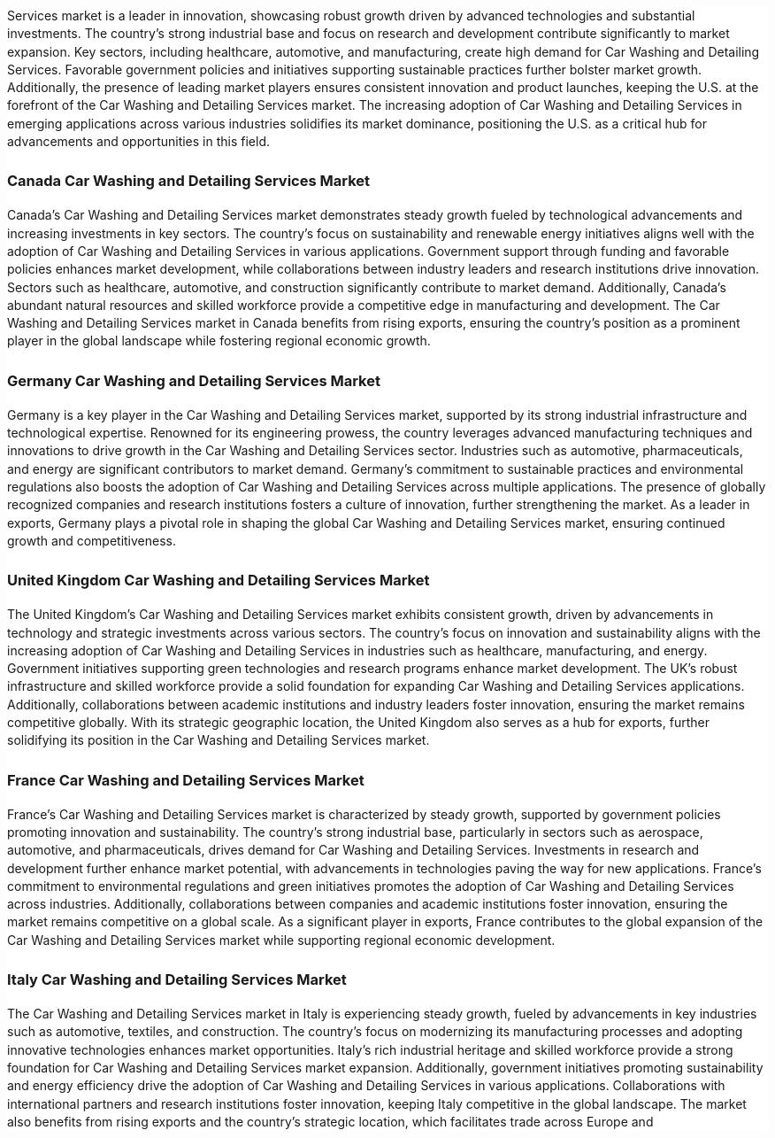 Services market is a leader in innovation, showcasing robust growth driven by advanced technologies and substantial investments. The country&rsquo;s strong industrial base and focus on research and development contribute significantly to market expansion. Key sectors, including healthcare, automotive, and manufacturing, create high demand for Car Washing and Detailing Services. Favorable government policies and initiatives supporting sustainable practices further bolster market growth. Additionally, the presence of leading market players ensures consistent innovation and product launches, keeping the U.S. at the forefront of the Car Washing and Detailing Services market. The increasing adoption of Car Washing and Detailing Services in emerging applications across various industries solidifies its market dominance, positioning the U.S. as a critical hub for advancements and opportunities in this field.</p><h3>Canada Car Washing and Detailing Services Market</h3><p>Canada&rsquo;s Car Washing and Detailing Services market demonstrates steady growth fueled by technological advancements and increasing investments in key sectors. The country&rsquo;s focus on sustainability and renewable energy initiatives aligns well with the adoption of Car Washing and Detailing Services in various applications. Government support through funding and favorable policies enhances market development, while collaborations between industry leaders and research institutions drive innovation. Sectors such as healthcare, automotive, and construction significantly contribute to market demand. Additionally, Canada&rsquo;s abundant natural resources and skilled workforce provide a competitive edge in manufacturing and development. The Car Washing and Detailing Services market in Canada benefits from rising exports, ensuring the country&rsquo;s position as a prominent player in the global landscape while fostering regional economic growth.</p><h3>Germany Car Washing and Detailing Services Market</h3><p>Germany is a key player in the Car Washing and Detailing Services market, supported by its strong industrial infrastructure and technological expertise. Renowned for its engineering prowess, the country leverages advanced manufacturing techniques and innovations to drive growth in the Car Washing and Detailing Services sector. Industries such as automotive, pharmaceuticals, and energy are significant contributors to market demand. Germany&rsquo;s commitment to sustainable practices and environmental regulations also boosts the adoption of Car Washing and Detailing Services across multiple applications. The presence of globally recognized companies and research institutions fosters a culture of innovation, further strengthening the market. As a leader in exports, Germany plays a pivotal role in shaping the global Car Washing and Detailing Services market, ensuring continued growth and competitiveness.</p><h3>United Kingdom Car Washing and Detailing Services Market</h3><p>The United Kingdom&rsquo;s Car Washing and Detailing Services market exhibits consistent growth, driven by advancements in technology and strategic investments across various sectors. The country&rsquo;s focus on innovation and sustainability aligns with the increasing adoption of Car Washing and Detailing Services in industries such as healthcare, manufacturing, and energy. Government initiatives supporting green technologies and research programs enhance market development. The UK&rsquo;s robust infrastructure and skilled workforce provide a solid foundation for expanding Car Washing and Detailing Services applications. Additionally, collaborations between academic institutions and industry leaders foster innovation, ensuring the market remains competitive globally. With its strategic geographic location, the United Kingdom also serves as a hub for exports, further solidifying its position in the Car Washing and Detailing Services market.</p><h3>France Car Washing and Detailing Services Market</h3><p>France&rsquo;s Car Washing and Detailing Services market is characterized by steady growth, supported by government policies promoting innovation and sustainability. The country&rsquo;s strong industrial base, particularly in sectors such as aerospace, automotive, and pharmaceuticals, drives demand for Car Washing and Detailing Services. Investments in research and development further enhance market potential, with advancements in technologies paving the way for new applications. France&rsquo;s commitment to environmental regulations and green initiatives promotes the adoption of Car Washing and Detailing Services across industries. Additionally, collaborations between companies and academic institutions foster innovation, ensuring the market remains competitive on a global scale. As a significant player in exports, France contributes to the global expansion of the Car Washing and Detailing Services market while supporting regional economic development.</p><h3>Italy Car Washing and Detailing Services Market</h3><p>The Car Washing and Detailing Services market in Italy is experiencing steady growth, fueled by advancements in key industries such as automotive, textiles, and construction. The country&rsquo;s focus on modernizing its manufacturing processes and adopting innovative technologies enhances market opportunities. Italy&rsquo;s rich industrial heritage and skilled workforce provide a strong foundation for Car Washing and Detailing Services market expansion. Additionally, government initiatives promoting sustainability and energy efficiency drive the adoption of Car Washing and Detailing Services in various applications. Collaborations with international partners and research institutions foster innovation, keeping Italy competitive in the global landscape. The market also benefits from rising exports and the country&rsquo;s strategic location, which facilitates trade across Europe and